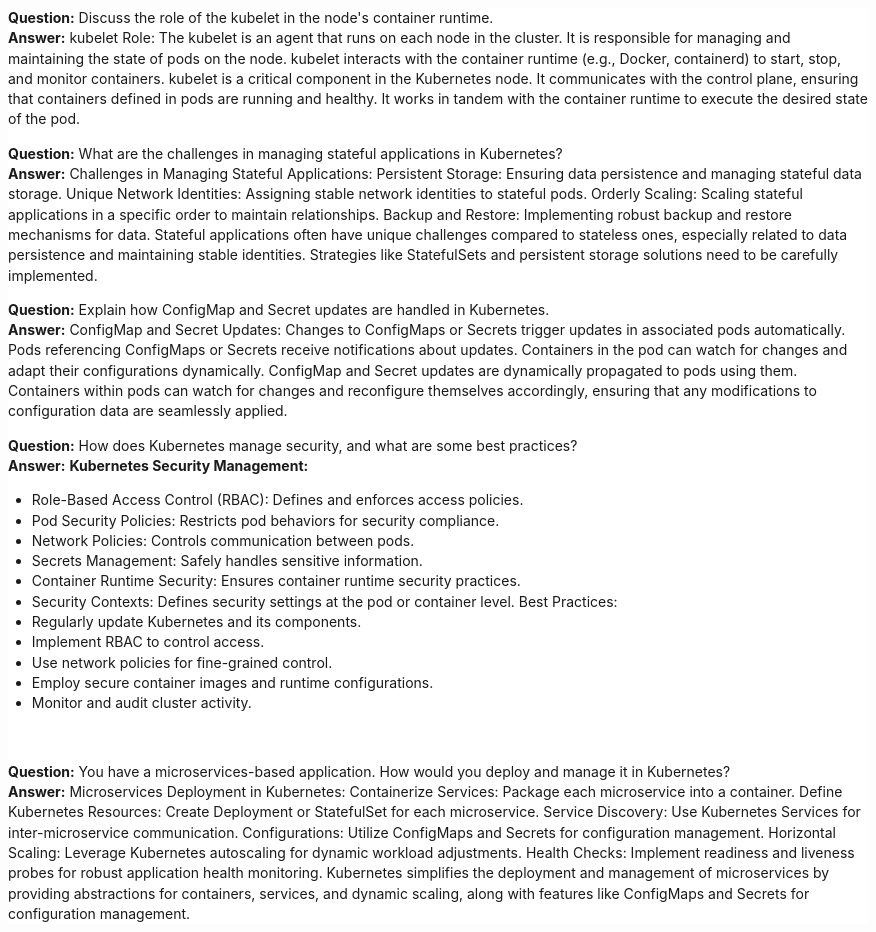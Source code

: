 **Question:**  Discuss the role of the kubelet in the node's container runtime.<br>
**Answer:**
kubelet Role: The kubelet is an agent that runs on each node in the cluster.
It is responsible for managing and maintaining the state of pods on the node.
kubelet interacts with the container runtime (e.g., Docker, containerd) to start, stop, and monitor containers.
kubelet is a critical component in the Kubernetes node. It communicates with the control plane, ensuring that containers defined in pods are running and healthy. It works in tandem with the container runtime to execute the desired state of the pod.
<br>

**Question:**  What are the challenges in managing stateful applications in Kubernetes?<br>
**Answer:**
Challenges in Managing Stateful Applications: Persistent Storage: Ensuring data persistence and managing stateful data storage.
Unique Network Identities: Assigning stable network identities to stateful pods.
Orderly Scaling: Scaling stateful applications in a specific order to maintain relationships.
Backup and Restore: Implementing robust backup and restore mechanisms for data.
Stateful applications often have unique challenges compared to stateless ones, especially related to data persistence and maintaining stable identities. Strategies like StatefulSets and persistent storage solutions need to be carefully implemented.
<br>

**Question:**  Explain how ConfigMap and Secret updates are handled in Kubernetes.<br>
**Answer:**
ConfigMap and Secret Updates: Changes to ConfigMaps or Secrets trigger updates in associated pods automatically.
Pods referencing ConfigMaps or Secrets receive notifications about updates.
Containers in the pod can watch for changes and adapt their configurations dynamically.
ConfigMap and Secret updates are dynamically propagated to pods using them. Containers within pods can watch for changes and reconfigure themselves accordingly, ensuring that any modifications to configuration data are seamlessly applied.
<br>

**Question:**  How does Kubernetes manage security, and what are some best practices?<br>
**Answer:**
**Kubernetes Security Management:**
* Role-Based Access Control (RBAC): Defines and enforces access policies.
* Pod Security Policies: Restricts pod behaviors for security compliance.
* Network Policies: Controls communication between pods.
* Secrets Management: Safely handles sensitive information.
* Container Runtime Security: Ensures container runtime security practices.
* Security Contexts: Defines security settings at the pod or container level.
Best Practices:
* Regularly update Kubernetes and its components.
* Implement RBAC to control access.
* Use network policies for fine-grained control.
* Employ secure container images and runtime configurations.
* Monitor and audit cluster activity.
<br>

**Question:**  You have a microservices-based application. How would you deploy and manage it in Kubernetes?<br>
**Answer:**
Microservices Deployment in Kubernetes:
Containerize Services: Package each microservice into a container.
Define Kubernetes Resources: Create Deployment or StatefulSet for each microservice.
Service Discovery: Use Kubernetes Services for inter-microservice communication.
Configurations: Utilize ConfigMaps and Secrets for configuration management.
Horizontal Scaling: Leverage Kubernetes autoscaling for dynamic workload adjustments.
Health Checks: Implement readiness and liveness probes for robust application health monitoring.
Kubernetes simplifies the deployment and management of microservices by providing abstractions for containers, services, and dynamic scaling, along with features like ConfigMaps and Secrets for configuration management.
<br>
